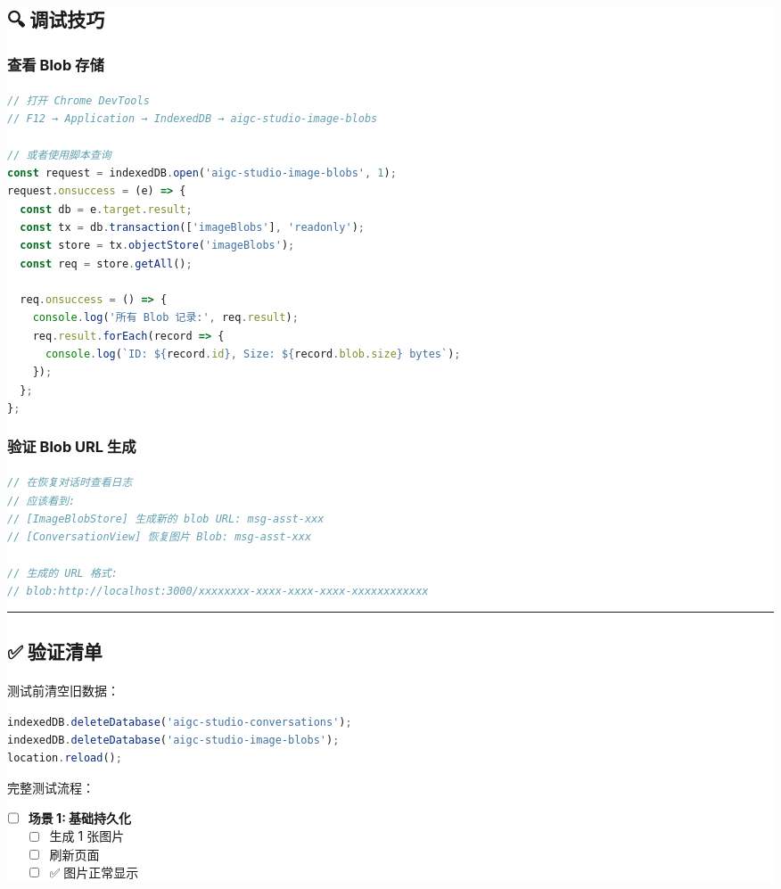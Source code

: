 
## 🔍 调试技巧

### 查看 Blob 存储

```javascript
// 打开 Chrome DevTools
// F12 → Application → IndexedDB → aigc-studio-image-blobs

// 或者使用脚本查询
const request = indexedDB.open('aigc-studio-image-blobs', 1);
request.onsuccess = (e) => {
  const db = e.target.result;
  const tx = db.transaction(['imageBlobs'], 'readonly');
  const store = tx.objectStore('imageBlobs');
  const req = store.getAll();
  
  req.onsuccess = () => {
    console.log('所有 Blob 记录:', req.result);
    req.result.forEach(record => {
      console.log(`ID: ${record.id}, Size: ${record.blob.size} bytes`);
    });
  };
};
```

### 验证 Blob URL 生成

```javascript
// 在恢复对话时查看日志
// 应该看到:
// [ImageBlobStore] 生成新的 blob URL: msg-asst-xxx
// [ConversationView] 恢复图片 Blob: msg-asst-xxx

// 生成的 URL 格式:
// blob:http://localhost:3000/xxxxxxxx-xxxx-xxxx-xxxx-xxxxxxxxxxxx
```

---

## ✅ 验证清单

测试前清空旧数据：
```javascript
indexedDB.deleteDatabase('aigc-studio-conversations');
indexedDB.deleteDatabase('aigc-studio-image-blobs');
location.reload();
```

完整测试流程：

- [ ] **场景 1: 基础持久化**
  - [ ] 生成 1 张图片
  - [ ] 刷新页面
  - [ ] ✅ 图片正常显示
